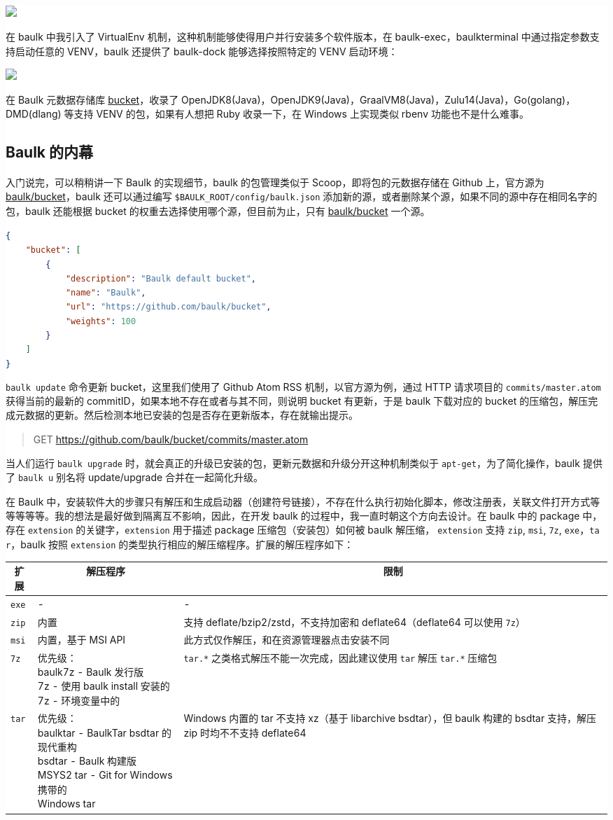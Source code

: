 ![](https://s1.ax1x.com/2020/07/19/UW9O3D.png)

在 baulk 中我引入了 VirtualEnv 机制，这种机制能够使得用户并行安装多个软件版本，在 baulk-exec，baulkterminal 中通过指定参数支持启动任意的 VENV，baulk 还提供了 baulk-dock 能够选择按照特定的 VENV 启动环境：

![](https://s1.ax1x.com/2020/07/19/UW9wcQ.png)

在 Baulk 元数据存储库 [bucket](https://github.com/baulk/bucket)，收录了 OpenJDK8(Java)，OpenJDK9(Java)，GraalVM8(Java)，Zulu14(Java)，Go(golang)，DMD(dlang) 等支持 VENV 的包，如果有人想把 Ruby 收录一下，在 Windows 上实现类似 rbenv 功能也不是什么难事。

## Baulk 的内幕

入门说完，可以稍稍讲一下 Baulk 的实现细节，baulk 的包管理类似于 Scoop，即将包的元数据存储在 Github 上，官方源为 [baulk/bucket](https://github.com/baulk/bucket)，baulk 还可以通过编写 `$BAULK_ROOT/config/baulk.json` 添加新的源，或者删除某个源，如果不同的源中存在相同名字的包，baulk 还能根据 bucket 的权重去选择使用哪个源，但目前为止，只有 [baulk/bucket](https://github.com/baulk/bucket) 一个源。

```json
{
    "bucket": [
        {
            "description": "Baulk default bucket",
            "name": "Baulk",
            "url": "https://github.com/baulk/bucket",
            "weights": 100
        }
    ]
}
```

`baulk update` 命令更新 bucket，这里我们使用了 Github Atom RSS 机制，以官方源为例，通过 HTTP 请求项目的 `commits/master.atom` 获得当前的最新的 commitID，如果本地不存在或者与其不同，则说明 bucket 有更新，于是 baulk 下载对应的 bucket 的压缩包，解压完成元数据的更新。然后检测本地已安装的包是否存在更新版本，存在就输出提示。

>GET https://github.com/baulk/bucket/commits/master.atom

当人们运行 `baulk upgrade` 时，就会真正的升级已安装的包，更新元数据和升级分开这种机制类似于 `apt-get`，为了简化操作，baulk 提供了 `baulk u` 别名将 update/upgrade 合并在一起简化升级。

在 Baulk 中，安装软件大的步骤只有解压和生成启动器（创建符号链接），不存在什么执行初始化脚本，修改注册表，关联文件打开方式等等等等等。我的想法是最好做到隔离互不影响，因此，在开发 baulk 的过程中，我一直时朝这个方向去设计。在 baulk 中的 package 中，存在 `extension` 的关键字，`extension` 用于描述 package 压缩包（安装包）如何被 baulk 解压缩， `extension` 支持 `zip`, `msi`, `7z`, `exe`，`tar`，baulk 按照 `extension` 的类型执行相应的解压缩程序。扩展的解压程序如下：

|扩展|解压程序|限制|
|---|---|---|
|`exe`|-|-|
|`zip`|内置|支持 deflate/bzip2/zstd，不支持加密和 deflate64（deflate64 可以使用 `7z`）|
|`msi`|内置，基于 MSI API|此方式仅作解压，和在资源管理器点击安装不同|
|`7z`|优先级：</br>baulk7z - Baulk 发行版</br>7z - 使用 baulk install 安装的</br>7z - 环境变量中的|`tar.*` 之类格式解压不能一次完成，因此建议使用 `tar` 解压 `tar.*` 压缩包|
|`tar`|优先级：</br>baulktar - BaulkTar bsdtar 的现代重构</br>bsdtar - Baulk 构建版</br>MSYS2 tar - Git for Windows 携带的</br>Windows tar |Windows 内置的 tar 不支持 xz（基于 libarchive bsdtar），但 baulk 构建的 bsdtar 支持，解压 zip 时均不不支持 deflate64|
